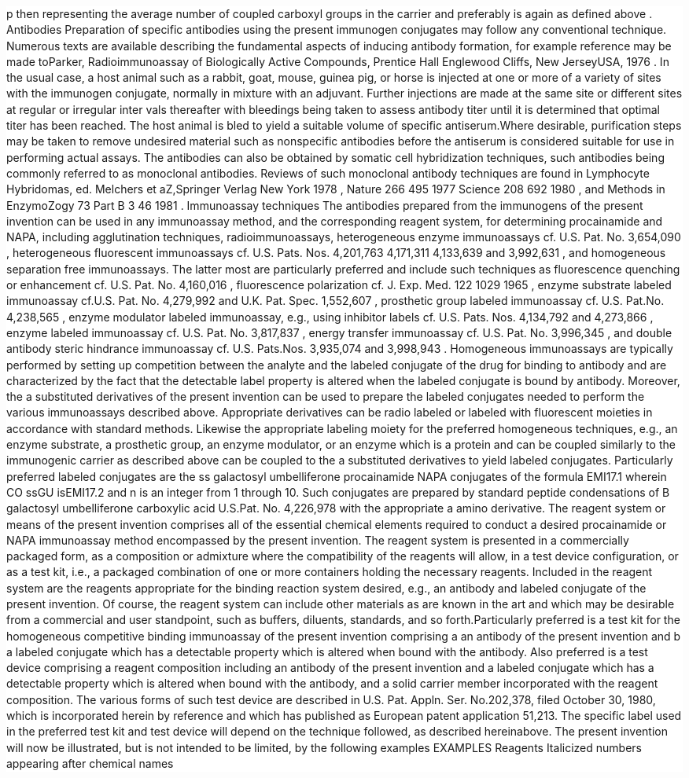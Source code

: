 p then representing the average number of coupled carboxyl groups in the carrier and preferably is again as defined above . Antibodies Preparation of specific antibodies using the present immunogen conjugates may follow any conventional technique. Numerous texts are available describing the fundamental aspects of inducing antibody formation, for example reference may be made toParker, Radioimmunoassay of Biologically Active Compounds, Prentice Hall Englewood Cliffs, New JerseyUSA, 1976 . In the usual case, a host animal such as a rabbit, goat, mouse, guinea pig, or horse is injected at one or more of a variety of sites with the immunogen conjugate, normally in mixture with an adjuvant. Further injections are made at the same site or different sites at regular or irregular inter vals thereafter with bleedings being taken to assess antibody titer until it is determined that optimal titer has been reached. The host animal is bled to yield a suitable volume of specific antiserum.Where desirable, purification steps may be taken to remove undesired material such as nonspecific antibodies before the antiserum is considered suitable for use in performing actual assays. The antibodies can also be obtained by somatic cell hybridization techniques, such antibodies being commonly referred to as monoclonal antibodies. Reviews of such monoclonal antibody techniques are found in Lymphocyte Hybridomas, ed. Melchers et aZ,Springer Verlag New York 1978 , Nature 266 495 1977 Science 208 692 1980 , and Methods in EnzymoZogy 73 Part B 3 46 1981 . Immunoassay techniques The antibodies prepared from the immunogens of the present invention can be used in any immunoassay method, and the corresponding reagent system, for determining procainamide and NAPA, including agglutination techniques, radioimmunoassays, heterogeneous enzyme immunoassays cf. U.S. Pat. No. 3,654,090 , heterogeneous fluorescent immunoassays cf. U.S. Pats. Nos. 4,201,763 4,171,311 4,133,639 and 3,992,631 , and homogeneous separation free immunoassays. The latter most are particularly preferred and include such techniques as fluorescence quenching or enhancement cf. U.S. Pat. No. 4,160,016 , fluorescence polarization cf. J. Exp. Med. 122 1029 1965 , enzyme substrate labeled immunoassay cf.U.S. Pat. No. 4,279,992 and U.K. Pat. Spec. 1,552,607 , prosthetic group labeled immunoassay cf. U.S. Pat.No. 4,238,565 , enzyme modulator labeled immunoassay, e.g., using inhibitor labels cf. U.S. Pats. Nos. 4,134,792 and 4,273,866 , enzyme labeled immunoassay cf. U.S. Pat. No. 3,817,837 , energy transfer immunoassay cf. U.S. Pat. No. 3,996,345 , and double antibody steric hindrance immunoassay cf. U.S. Pats.Nos. 3,935,074 and 3,998,943 . Homogeneous immunoassays are typically performed by setting up competition between the analyte and the labeled conjugate of the drug for binding to antibody and are characterized by the fact that the detectable label property is altered when the labeled conjugate is bound by antibody. Moreover, the a substituted derivatives of the present invention can be used to prepare the labeled conjugates needed to perform the various immunoassays described above. Appropriate derivatives can be radio labeled or labeled with fluorescent moieties in accordance with standard methods. Likewise the appropriate labeling moiety for the preferred homogeneous techniques, e.g., an enzyme substrate, a prosthetic group, an enzyme modulator, or an enzyme which is a protein and can be coupled similarly to the immunogenic carrier as described above can be coupled to the a substituted derivatives to yield labeled conjugates. Particularly preferred labeled conjugates are the ss galactosyl umbelliferone procainamide NAPA conjugates of the formula EMI17.1 wherein CO ssGU isEMI17.2 and n is an integer from 1 through 10. Such conjugates are prepared by standard peptide condensations of B galactosyl umbelliferone carboxylic acid U.S.Pat. No. 4,226,978 with the appropriate a amino derivative. The reagent system or means of the present invention comprises all of the essential chemical elements required to conduct a desired procainamide or NAPA immunoassay method encompassed by the present invention. The reagent system is presented in a commercially packaged form, as a composition or admixture where the compatibility of the reagents will allow, in a test device configuration, or as a test kit, i.e., a packaged combination of one or more containers holding the necessary reagents. Included in the reagent system are the reagents appropriate for the binding reaction system desired, e.g., an antibody and labeled conjugate of the present invention. Of course, the reagent system can include other materials as are known in the art and which may be desirable from a commercial and user standpoint, such as buffers, diluents, standards, and so forth.Particularly preferred is a test kit for the homogeneous competitive binding immunoassay of the present invention comprising a an antibody of the present invention and b a labeled conjugate which has a detectable property which is altered when bound with the antibody. Also preferred is a test device comprising a reagent composition including an antibody of the present invention and a labeled conjugate which has a detectable property which is altered when bound with the antibody, and a solid carrier member incorporated with the reagent composition. The various forms of such test device are described in U.S. Pat. Appln. Ser. No.202,378, filed October 30, 1980, which is incorporated herein by reference and which has published as European patent application 51,213. The specific label used in the preferred test kit and test device will depend on the technique followed, as described hereinabove. The present invention will now be illustrated, but is not intended to be limited, by the following examples EXAMPLES Reagents Italicized numbers appearing after chemical names
